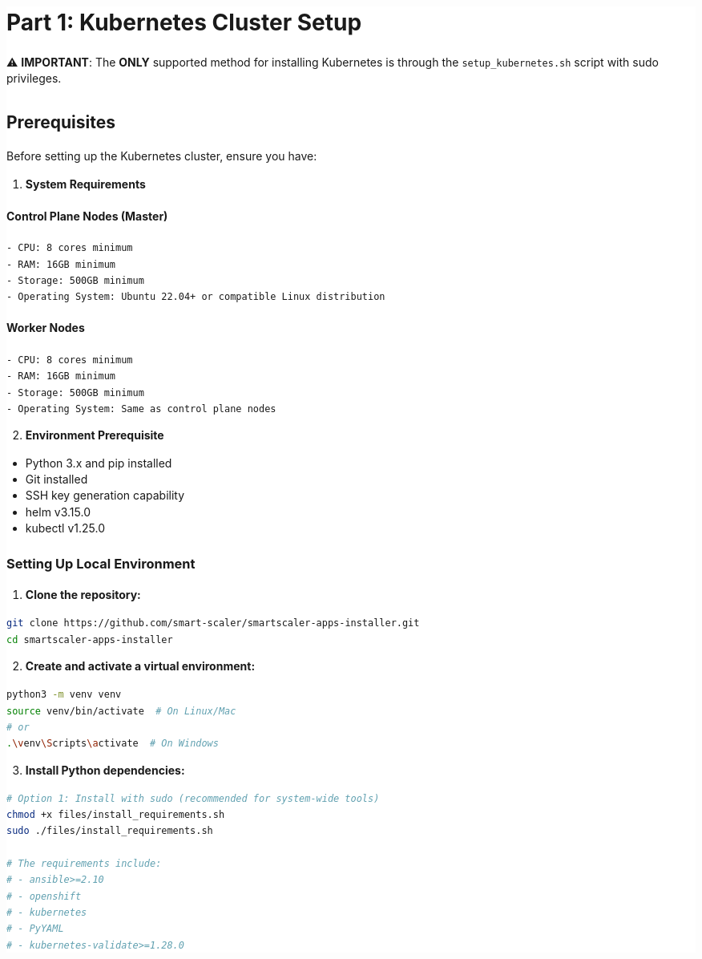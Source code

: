 
# Part 1: Kubernetes Cluster Setup
⚠️ **IMPORTANT**: The **ONLY** supported method for installing Kubernetes is through the `setup_kubernetes.sh` script with sudo privileges.

## Prerequisites

Before setting up the Kubernetes cluster, ensure you have:

1. **System Requirements**

#### Control Plane Nodes (Master)

    - CPU: 8 cores minimum
    - RAM: 16GB minimum
    - Storage: 500GB minimum
    - Operating System: Ubuntu 22.04+ or compatible Linux distribution

#### Worker Nodes

    - CPU: 8 cores minimum
    - RAM: 16GB minimum
    - Storage: 500GB minimum
    - Operating System: Same as control plane nodes

2. **Environment Prerequisite**

- Python 3.x and pip installed
- Git installed
- SSH key generation capability
- helm v3.15.0
- kubectl v1.25.0


### Setting Up Local Environment

1. **Clone the repository:**

```bash
git clone https://github.com/smart-scaler/smartscaler-apps-installer.git
cd smartscaler-apps-installer
```

2. **Create and activate a virtual environment:**

```bash
python3 -m venv venv
source venv/bin/activate  # On Linux/Mac
# or
.\venv\Scripts\activate  # On Windows
```

3. **Install Python dependencies:**

```bash
# Option 1: Install with sudo (recommended for system-wide tools)
chmod +x files/install_requirements.sh
sudo ./files/install_requirements.sh

# The requirements include:
# - ansible>=2.10
# - openshift
# - kubernetes
# - PyYAML
# - kubernetes-validate>=1.28.0
```
